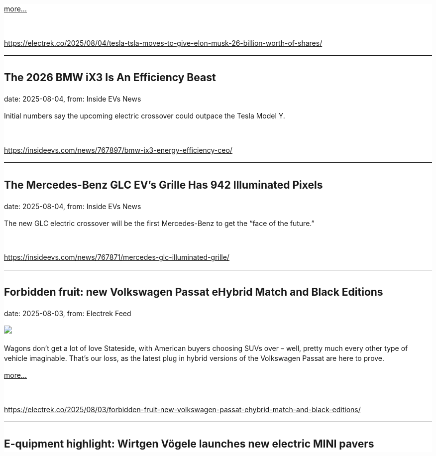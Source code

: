

 <a data-layer-pagetype="post" data-layer-postcategory="tesla" data-layer-viewtype="unknown" data-post-id="428082" href="https://electrek.co/2025/08/04/tesla-tsla-moves-to-give-elon-musk-26-billion-worth-of-shares/#more-428082" class="more-link">more…</a> 

<br> 

<https://electrek.co/2025/08/04/tesla-tsla-moves-to-give-elon-musk-26-billion-worth-of-shares/>

---

## The 2026 BMW iX3 Is An Efficiency Beast

date: 2025-08-04, from: Inside EVs News

Initial numbers say the upcoming electric crossover could outpace the Tesla Model Y. 

<br> 

<https://insideevs.com/news/767897/bmw-ix3-energy-efficiency-ceo/>

---

## The Mercedes-Benz GLC EV’s Grille Has 942 Illuminated Pixels

date: 2025-08-04, from: Inside EVs News

The new GLC electric crossover will be the first Mercedes-Benz to get the “face of the future.” 

<br> 

<https://insideevs.com/news/767871/mercedes-glc-illuminated-grille/>

---

## Forbidden fruit: new Volkswagen Passat eHybrid Match and Black Editions

date: 2025-08-03, from: Electrek Feed

<div class="feat-image"><img src="https://electrek.co/wp-content/uploads/sites/3/2025/08/vw-passat-wagon.jpg?quality=82&#038;strip=all&#038;w=1600" /></div><p>Wagons don’t get a lot of love Stateside, with American buyers choosing SUVs over – well, pretty much every other type of vehicle imaginable. That’s our loss, as the latest plug in hybrid versions of the Volkswagen Passat are here to prove.</p>



 <a data-layer-pagetype="post" data-layer-postcategory="plug-in-hybrid,volkswagen" data-layer-viewtype="unknown" data-post-id="428034" href="https://electrek.co/2025/08/03/forbidden-fruit-new-volkswagen-passat-ehybrid-match-and-black-editions/#more-428034" class="more-link">more…</a> 

<br> 

<https://electrek.co/2025/08/03/forbidden-fruit-new-volkswagen-passat-ehybrid-match-and-black-editions/>

---

## E-quipment highlight: Wirtgen Vögele launches new electric MINI pavers
